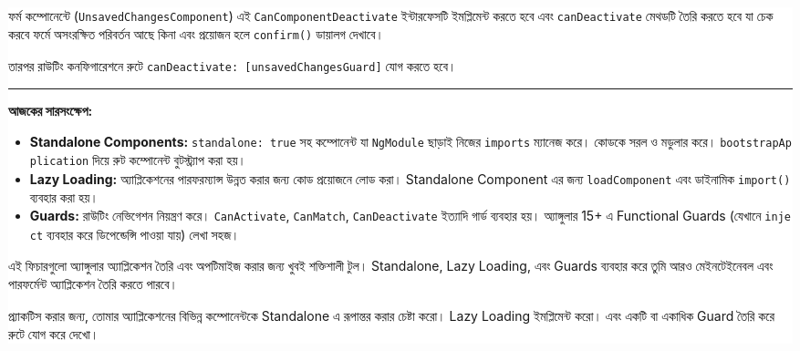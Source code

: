 ফর্ম কম্পোনেন্টে (`UnsavedChangesComponent`) এই `CanComponentDeactivate` ইন্টারফেসটি ইমপ্লিমেন্ট করতে হবে এবং `canDeactivate` মেথডটি তৈরি করতে হবে যা চেক করবে ফর্মে অসংরক্ষিত পরিবর্তন আছে কিনা এবং প্রয়োজন হলে `confirm()` ডায়ালগ দেখাবে।

তারপর রাউটিং কনফিগারেশনে রুটে `canDeactivate: [unsavedChangesGuard]` যোগ করতে হবে।

---

**আজকের সারসংক্ষেপ:**

*   **Standalone Components:** `standalone: true` সহ কম্পোনেন্ট যা `NgModule` ছাড়াই নিজের `imports` ম্যানেজ করে। কোডকে সরল ও মডুলার করে। `bootstrapApplication` দিয়ে রুট কম্পোনেন্ট বুটস্ট্র্যাপ করা হয়।
*   **Lazy Loading:** অ্যাপ্লিকেশনের পারফরম্যান্স উন্নত করার জন্য কোড প্রয়োজনে লোড করা। Standalone Component এর জন্য `loadComponent` এবং ডাইনামিক `import()` ব্যবহার করা হয়।
*   **Guards:** রাউটিং নেভিগেশন নিয়ন্ত্রণ করে। `CanActivate`, `CanMatch`, `CanDeactivate` ইত্যাদি গার্ড ব্যবহার হয়। অ্যাঙ্গুলার 15+ এ Functional Guards (যেখানে `inject` ব্যবহার করে ডিপেন্ডেন্সি পাওয়া যায়) লেখা সহজ।

এই ফিচারগুলো অ্যাঙ্গুলার অ্যাপ্লিকেশন তৈরি এবং অপটিমাইজ করার জন্য খুবই শক্তিশালী টুল। Standalone, Lazy Loading, এবং Guards ব্যবহার করে তুমি আরও মেইনটেইনেবল এবং পারফর্মেন্ট অ্যাপ্লিকেশন তৈরি করতে পারবে।

প্র্যাকটিস করার জন্য, তোমার অ্যাপ্লিকেশনের বিভিন্ন কম্পোনেন্টকে Standalone এ রূপান্তর করার চেষ্টা করো। Lazy Loading ইমপ্লিমেন্ট করো। এবং একটি বা একাধিক Guard তৈরি করে রুটে যোগ করে দেখো।

